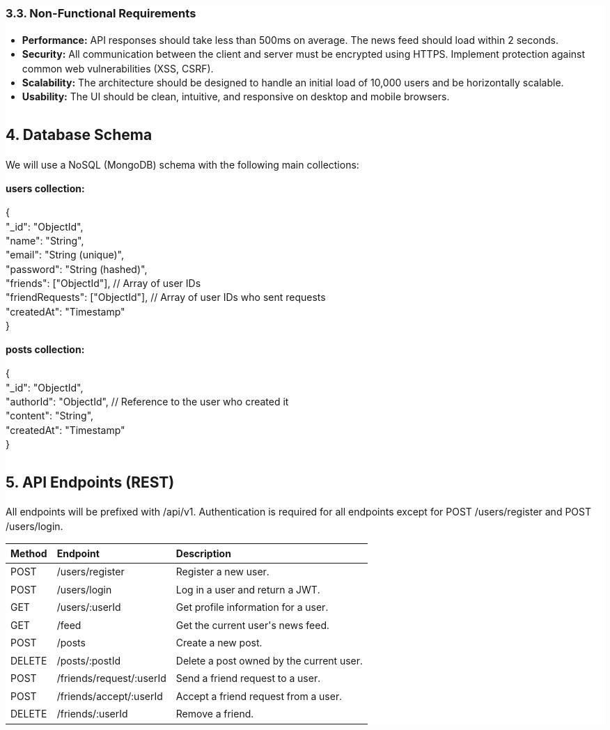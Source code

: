 ### **3.3. Non-Functional Requirements**

* **Performance:** API responses should take less than 500ms on average. The news feed should load within 2 seconds.  
* **Security:** All communication between the client and server must be encrypted using HTTPS. Implement protection against common web vulnerabilities (XSS, CSRF).  
* **Scalability:** The architecture should be designed to handle an initial load of 10,000 users and be horizontally scalable.  
* **Usability:** The UI should be clean, intuitive, and responsive on desktop and mobile browsers.

## **4\. Database Schema**

We will use a NoSQL (MongoDB) schema with the following main collections:

**users collection:**

{  
  "\_id": "ObjectId",  
  "name": "String",  
  "email": "String (unique)",  
  "password": "String (hashed)",  
  "friends": \["ObjectId"\], // Array of user IDs  
  "friendRequests": \["ObjectId"\], // Array of user IDs who sent requests  
  "createdAt": "Timestamp"  
}

**posts collection:**

{  
  "\_id": "ObjectId",  
  "authorId": "ObjectId", // Reference to the user who created it  
  "content": "String",  
  "createdAt": "Timestamp"  
}

## **5\. API Endpoints (REST)**

All endpoints will be prefixed with /api/v1. Authentication is required for all endpoints except for POST /users/register and POST /users/login.

| Method | Endpoint | Description |
| :---- | :---- | :---- |
| POST | /users/register | Register a new user. |
| POST | /users/login | Log in a user and return a JWT. |
| GET | /users/:userId | Get profile information for a user. |
| GET | /feed | Get the current user's news feed. |
| POST | /posts | Create a new post. |
| DELETE | /posts/:postId | Delete a post owned by the current user. |
| POST | /friends/request/:userId | Send a friend request to a user. |
| POST | /friends/accept/:userId | Accept a friend request from a user. |
| DELETE | /friends/:userId | Remove a friend. |
